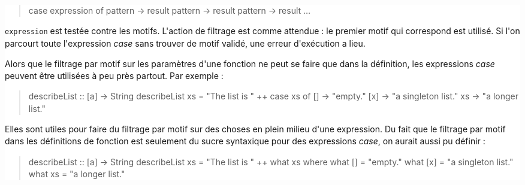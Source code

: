 > case expression of pattern -> result
>                    pattern -> result
>                    pattern -> result
>                    …

`expression` est testée contre les motifs. L'action de filtrage est comme
attendue : le premier motif qui correspond est utilisé. Si l'on parcourt toute
l'expression *case* sans trouver de motif validé, une erreur d'exécution a
lieu.

Alors que le filtrage par motif sur les paramètres d'une fonction ne peut se
faire que dans la définition, les expressions *case* peuvent être utilisées à
peu près partout. Par exemple :

> describeList :: [a] -> String
> describeList xs = "The list is " ++ case xs of [] -> "empty."
>                                                [x] -> "a singleton list."
>                                                xs -> "a longer list."

Elles sont utiles pour faire du filtrage par motif sur des choses en plein
milieu d'une expression. Du fait que le filtrage par motif dans les définitions
de fonction est seulement du sucre syntaxique pour des expressions *case*, on
aurait aussi pu définir :

> describeList :: [a] -> String
> describeList xs = "The list is " ++ what xs
>     where what [] = "empty."
>           what [x] = "a singleton list."
>           what xs = "a longer list."
